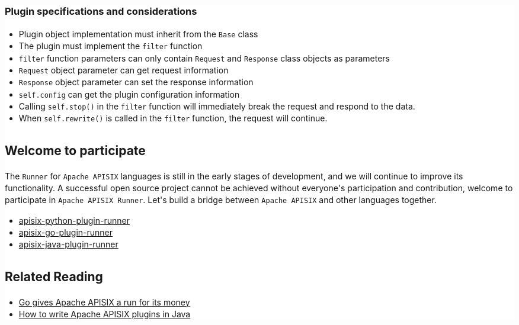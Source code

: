 ### Plugin specifications and considerations

- Plugin object implementation must inherit from the `Base` class
- The plugin must implement the `filter` function
- `filter` function parameters can only contain `Request` and `Response` class objects as parameters
- `Request` object parameter can get request information
- `Response` object parameter can set the response information
- `self.config` can get the plugin configuration information
- Calling `self.stop()` in the `filter` function will immediately break the request and respond to the data.
- When `self.rewrite()` is called in the `filter` function, the request will continue.

## Welcome to participate

The `Runner` for `Apache APISIX` languages is still in the early stages of development, and we will continue to improve its functionality. A successful open source project cannot be achieved without everyone's participation and contribution, welcome to participate in `Apache APISIX Runner`.
Let's build a bridge between `Apache APISIX` and other languages together.

- [apisix-python-plugin-runner](https://github.com/apache/apisix-python-plugin-runner)
- [apisix-go-plugin-runner](https://github.com/apache/apisix-go-plugin-runner)
- [apisix-java-plugin-runner](https://github.com/apache/apisix-java-plugin-runner)

## Related Reading

- [Go gives Apache APISIX a run for its money](http://apisix.apache.org/blog/2021/08/19/go-makes-Apache-APISIX-better)
- [How to write Apache APISIX plugins in Java](https://apisix.apache.org/blog/2021/06/21/use-Java-to-write-Apache-APISIX-plugins)
